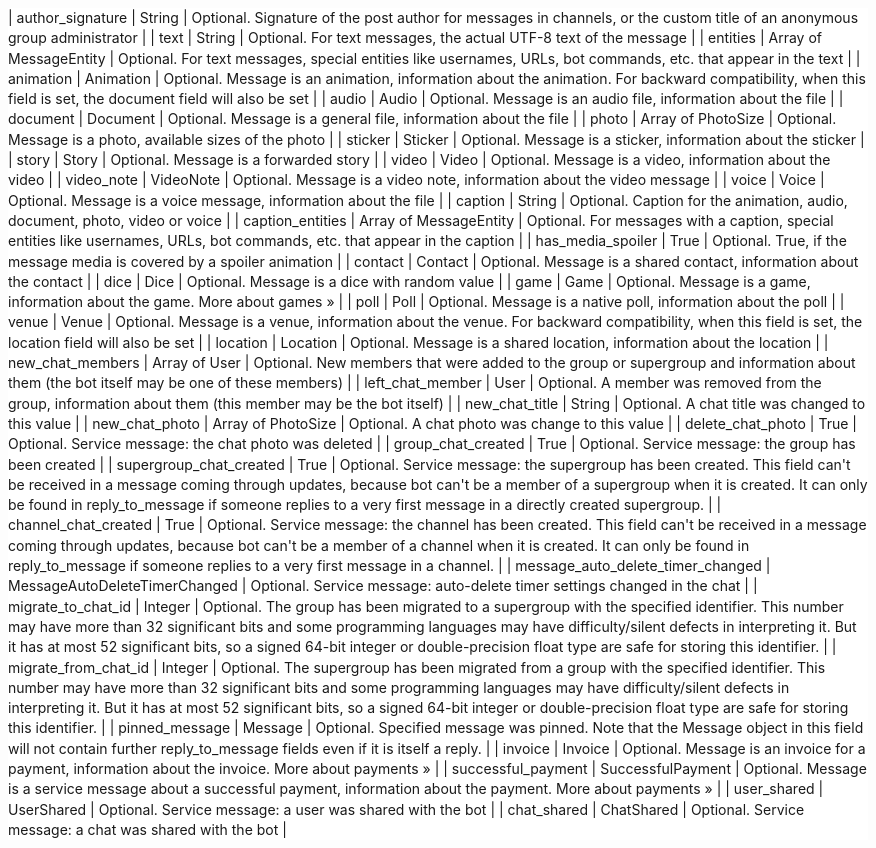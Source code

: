 | author_signature | String | Optional. Signature of the post author for messages in channels, or the custom title of an anonymous group administrator |
| text | String | Optional. For text messages, the actual UTF-8 text of the message |
| entities | Array of MessageEntity | Optional. For text messages, special entities like usernames, URLs, bot commands, etc. that appear in the text |
| animation | Animation | Optional. Message is an animation, information about the animation. For backward compatibility, when this field is set, the document field will also be set |
| audio | Audio | Optional. Message is an audio file, information about the file |
| document | Document | Optional. Message is a general file, information about the file |
| photo | Array of PhotoSize | Optional. Message is a photo, available sizes of the photo |
| sticker | Sticker | Optional. Message is a sticker, information about the sticker |
| story | Story | Optional. Message is a forwarded story |
| video | Video | Optional. Message is a video, information about the video |
| video_note | VideoNote | Optional. Message is a video note, information about the video message |
| voice | Voice | Optional. Message is a voice message, information about the file |
| caption | String | Optional. Caption for the animation, audio, document, photo, video or voice |
| caption_entities | Array of MessageEntity | Optional. For messages with a caption, special entities like usernames, URLs, bot commands, etc. that appear in the caption |
| has_media_spoiler | True | Optional. True, if the message media is covered by a spoiler animation |
| contact | Contact | Optional. Message is a shared contact, information about the contact |
| dice | Dice | Optional. Message is a dice with random value |
| game | Game | Optional. Message is a game, information about the game. More about games » |
| poll | Poll | Optional. Message is a native poll, information about the poll |
| venue | Venue | Optional. Message is a venue, information about the venue. For backward compatibility, when this field is set, the location field will also be set |
| location | Location | Optional. Message is a shared location, information about the location |
| new_chat_members | Array of User | Optional. New members that were added to the group or supergroup and information about them (the bot itself may be one of these members) |
| left_chat_member | User | Optional. A member was removed from the group, information about them (this member may be the bot itself) |
| new_chat_title | String | Optional. A chat title was changed to this value |
| new_chat_photo | Array of PhotoSize | Optional. A chat photo was change to this value |
| delete_chat_photo | True | Optional. Service message: the chat photo was deleted |
| group_chat_created | True | Optional. Service message: the group has been created |
| supergroup_chat_created | True | Optional. Service message: the supergroup has been created. This field can't be received in a message coming through updates, because bot can't be a member of a supergroup when it is created. It can only be found in reply_to_message if someone replies to a very first message in a directly created supergroup. |
| channel_chat_created | True | Optional. Service message: the channel has been created. This field can't be received in a message coming through updates, because bot can't be a member of a channel when it is created. It can only be found in reply_to_message if someone replies to a very first message in a channel. |
| message_auto_delete_timer_changed | MessageAutoDeleteTimerChanged | Optional. Service message: auto-delete timer settings changed in the chat |
| migrate_to_chat_id | Integer | Optional. The group has been migrated to a supergroup with the specified identifier. This number may have more than 32 significant bits and some programming languages may have difficulty/silent defects in interpreting it. But it has at most 52 significant bits, so a signed 64-bit integer or double-precision float type are safe for storing this identifier. |
| migrate_from_chat_id | Integer | Optional. The supergroup has been migrated from a group with the specified identifier. This number may have more than 32 significant bits and some programming languages may have difficulty/silent defects in interpreting it. But it has at most 52 significant bits, so a signed 64-bit integer or double-precision float type are safe for storing this identifier. |
| pinned_message | Message | Optional. Specified message was pinned. Note that the Message object in this field will not contain further reply_to_message fields even if it is itself a reply. |
| invoice | Invoice | Optional. Message is an invoice for a payment, information about the invoice. More about payments » |
| successful_payment | SuccessfulPayment | Optional. Message is a service message about a successful payment, information about the payment. More about payments » |
| user_shared | UserShared | Optional. Service message: a user was shared with the bot |
| chat_shared | ChatShared | Optional. Service message: a chat was shared with the bot |